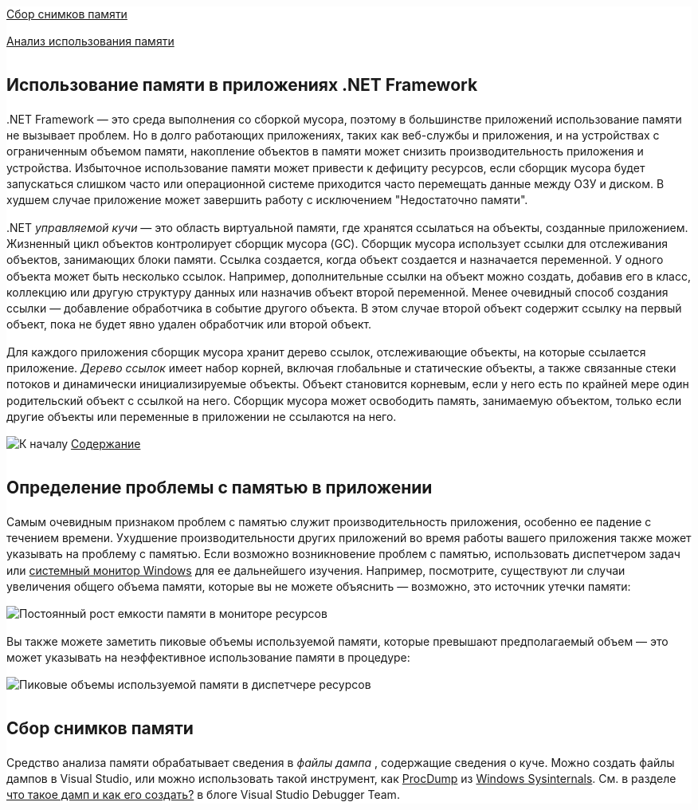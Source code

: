  [Сбор снимков памяти](#BKMK_Collect_memory_snapshots)  
  
 [Анализ использования памяти](#BKMK_Analyze_memory_use)  
  
##  <a name="BKMK_Memory_use_in__NET_Framework_apps"></a> Использование памяти в приложениях .NET Framework  
 .NET Framework — это среда выполнения со сборкой мусора, поэтому в большинстве приложений использование памяти не вызывает проблем. Но в долго работающих приложениях, таких как веб-службы и приложения, и на устройствах с ограниченным объемом памяти, накопление объектов в памяти может снизить производительность приложения и устройства. Избыточное использование памяти может привести к дефициту ресурсов, если сборщик мусора будет запускаться слишком часто или операционной системе приходится часто перемещать данные между ОЗУ и диском. В худшем случае приложение может завершить работу с исключением "Недостаточно памяти".  
  
 .NET *управляемой кучи* — это область виртуальной памяти, где хранятся ссылаться на объекты, созданные приложением. Жизненный цикл объектов контролирует сборщик мусора (GC). Сборщик мусора использует ссылки для отслеживания объектов, занимающих блоки памяти. Ссылка создается, когда объект создается и назначается переменной. У одного объекта может быть несколько ссылок. Например, дополнительные ссылки на объект можно создать, добавив его в класс, коллекцию или другую структуру данных или назначив объект второй переменной. Менее очевидный способ создания ссылки — добавление обработчика в событие другого объекта. В этом случае второй объект содержит ссылку на первый объект, пока не будет явно удален обработчик или второй объект.  
  
 Для каждого приложения сборщик мусора хранит дерево ссылок, отслеживающие объекты, на которые ссылается приложение. *Дерево ссылок* имеет набор корней, включая глобальные и статические объекты, а также связанные стеки потоков и динамически инициализируемые объекты. Объект становится корневым, если у него есть по крайней мере один родительский объект с ссылкой на него. Сборщик мусора может освободить память, занимаемую объектом, только если другие объекты или переменные в приложении не ссылаются на него.  
  
 ![К началу](../debugger/media/pcs-backtotop.png "PCS_BackToTop") [Содержание](#BKMK_Contents)  
  
##  <a name="BKMK_Identify_a_memory_issue_in_an_app"></a> Определение проблемы с памятью в приложении  
 Самым очевидным признаком проблем с памятью служит производительность приложения, особенно ее падение с течением времени. Ухудшение производительности других приложений во время работы вашего приложения также может указывать на проблему с памятью. Если возможно возникновение проблем с памятью, использовать диспетчером задач или [системный монитор Windows](http://technet.microsoft.com/library/cc749249.aspx) для ее дальнейшего изучения. Например, посмотрите, существуют ли случаи увеличения общего объема памяти, которые вы не можете объяснить — возможно, это источник утечки памяти:  
  
 ![Постоянный рост емкости памяти в мониторе ресурсов](../misc/media/mngdmem-resourcemanagerconsistentgrowth.png "MNGDMEM_ResourceManagerConsistentGrowth")  
  
 Вы также можете заметить пиковые объемы используемой памяти, которые превышают предполагаемый объем — это может указывать на неэффективное использование памяти в процедуре:  
  
 ![Пиковые объемы используемой памяти в диспетчере ресурсов](../misc/media/mngdmem-resourcemanagerspikes.png "MNGDMEM_ResourceManagerSpikes")  
  
##  <a name="BKMK_Collect_memory_snapshots"></a> Сбор снимков памяти  
 Средство анализа памяти обрабатывает сведения в *файлы дампа* , содержащие сведения о куче. Можно создать файлы дампов в Visual Studio, или можно использовать такой инструмент, как [ProcDump](http://technet.microsoft.com/sysinternals/dd996900.aspx) из [Windows Sysinternals](http://technet.microsoft.com/sysinternals). См. в разделе [что такое дамп и как его создать?](http://blogs.msdn.com/b/debugger/archive/2009/12/30/what-is-a-dump-and-how-do-i-create-one.aspx) в блоге Visual Studio Debugger Team.  
  